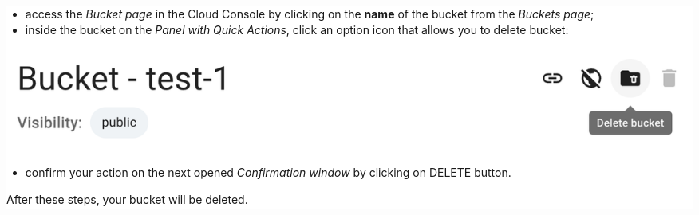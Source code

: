 - access the *Bucket page* in the Cloud Console by clicking on the **name** of the bucket from the *Buckets page*;
- inside the bucket on the *Panel with Quick Actions*, click an option icon that allows you to delete bucket:   
 
![](../../../assets/images/store/39.png?width=35pc&classes=border,shadow)

- confirm your action on the next opened *Confirmation window* by clicking on DELETE button.

After these steps, your bucket will be deleted.